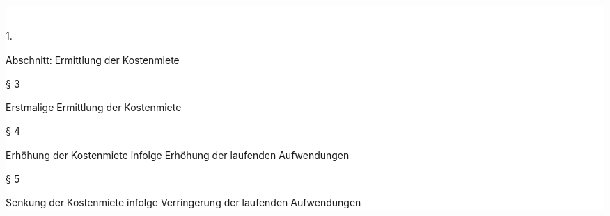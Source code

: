  

</td>

<td style align="left" valign="top" charoff="50">

1\.

</td>

<td style colspan="2" align="left" valign="top" charoff="50">

Abschnitt: Ermittlung der Kostenmiete

</td>

</tr>

<tr>

<td style colspan="3" align="left" valign="top" charoff="50">

§ 3

</td>

<td style align="left" valign="top" charoff="50">

Erstmalige Ermittlung der Kostenmiete

</td>

</tr>

<tr>

<td style colspan="3" align="left" valign="top" charoff="50">

§ 4

</td>

<td style align="left" valign="top" charoff="50">

Erhöhung der Kostenmiete infolge Erhöhung der laufenden Aufwendungen

</td>

</tr>

<tr>

<td style colspan="3" align="left" valign="top" charoff="50">

§ 5

</td>

<td style align="left" valign="top" charoff="50">

Senkung der Kostenmiete infolge Verringerung der laufenden Aufwendungen

</td>

</tr>
